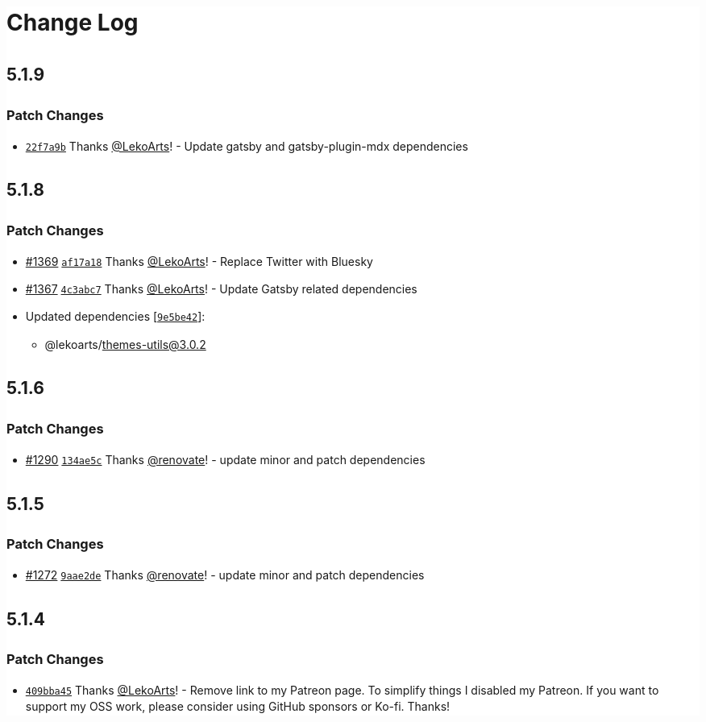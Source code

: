 # Change Log

## 5.1.9

### Patch Changes

- [`22f7a9b`](https://github.com/LekoArts/gatsby-themes/commit/22f7a9bb07bb5fb9cd69b89f9f700d0469a12ba2) Thanks [@LekoArts](https://github.com/LekoArts)! - Update gatsby and gatsby-plugin-mdx dependencies

## 5.1.8

### Patch Changes

- [#1369](https://github.com/LekoArts/gatsby-themes/pull/1369) [`af17a18`](https://github.com/LekoArts/gatsby-themes/commit/af17a18dfbef47300928fb3b9379a60096fae4e2) Thanks [@LekoArts](https://github.com/LekoArts)! - Replace Twitter with Bluesky

- [#1367](https://github.com/LekoArts/gatsby-themes/pull/1367) [`4c3abc7`](https://github.com/LekoArts/gatsby-themes/commit/4c3abc779332b36db8735029ad5d872e8149d31d) Thanks [@LekoArts](https://github.com/LekoArts)! - Update Gatsby related dependencies

- Updated dependencies [[`9e5be42`](https://github.com/LekoArts/gatsby-themes/commit/9e5be42b48990319d3059d9045ddc1801226c3cb)]:
  - @lekoarts/themes-utils@3.0.2

## 5.1.6

### Patch Changes

- [#1290](https://github.com/LekoArts/gatsby-themes/pull/1290) [`134ae5c`](https://github.com/LekoArts/gatsby-themes/commit/134ae5c430ebb9b3cace4bc41bef291a9073eb41) Thanks [@renovate](https://github.com/apps/renovate)! - update minor and patch dependencies

## 5.1.5

### Patch Changes

- [#1272](https://github.com/LekoArts/gatsby-themes/pull/1272) [`9aae2de`](https://github.com/LekoArts/gatsby-themes/commit/9aae2de15d9949b273c11306ae297d35bbdbe88b) Thanks [@renovate](https://github.com/apps/renovate)! - update minor and patch dependencies

## 5.1.4

### Patch Changes

- [`409bba45`](https://github.com/LekoArts/gatsby-themes/commit/409bba451d8637d04de2efc8199fa662a2595c68) Thanks [@LekoArts](https://github.com/LekoArts)! - Remove link to my Patreon page. To simplify things I disabled my Patreon. If you want to support my OSS work, please consider using GitHub sponsors or Ko-fi. Thanks!
